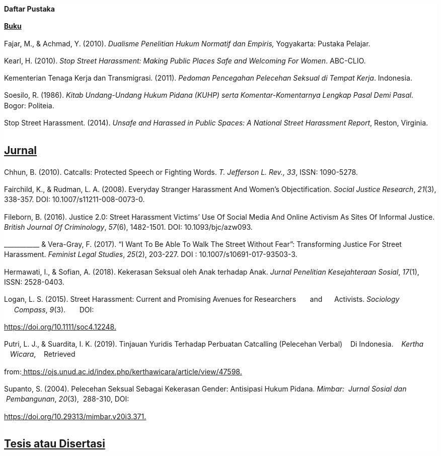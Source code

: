 <p><span class="font5" style="font-weight:bold;">Daftar Pustaka</span></p>
<p><span class="font4" style="font-weight:bold;text-decoration:underline;">Buku</span></p>
<p><span class="font5">Fajar, M., &amp;&nbsp;Achmad, Y. (2010). </span><span class="font5" style="font-style:italic;">Dualisme Penelitian Hukum Normatif dan Empiris, </span><span class="font5">Yogyakarta: Pustaka Pelajar.</span></p>
<p><span class="font5">Kearl, H. (2010). </span><span class="font5" style="font-style:italic;">Stop Street Harassment: Making Public Places Safe and Welcoming For Women</span><span class="font5">. ABC-CLIO.</span></p>
<p><span class="font5">Kementerian Tenaga Kerja dan Transmigrasi. (2011). </span><span class="font5" style="font-style:italic;">Pedoman Pencegahan Pelecehan Seksual di Tempat Kerja</span><span class="font5">. Indonesia.</span></p>
<p><span class="font5">Soesilo, R. (1986). </span><span class="font5" style="font-style:italic;">Kitab Undang-Undang Hukum Pidana (KUHP) serta Komentar-Komentarnya Lengkap Pasal Demi Pasal.</span><span class="font5"> Bogor: Politeia.</span></p>
<p><span class="font5">Stop Street Harassment. (2014). </span><span class="font5" style="font-style:italic;">Unsafe and Harassed in Public Spaces: A National Street Harassment Report</span><span class="font5">, Reston, Virginia.</span></p>
<h2><a name="bookmark6"></a><span class="font4" style="font-weight:bold;text-decoration:underline;"><a name="bookmark7"></a>Jurnal</span></h2>
<p><span class="font5">Chhun, B. (2010). Catcalls: Protected Speech or Fighting Words. </span><span class="font5" style="font-style:italic;">T. Jefferson L. Rev., 33</span><span class="font5">, ISSN: 1090-5278.</span></p>
<p><span class="font5">Fairchild, K., &amp;&nbsp;Rudman, L. A. (2008). Everyday Stranger Harassment And Women’s Objectification. </span><span class="font5" style="font-style:italic;">Social Justice Research</span><span class="font5">, </span><span class="font5" style="font-style:italic;">21</span><span class="font5">(3), 338-357. DOI: 10.1007/s11211-008-0073-0.</span></p>
<p><span class="font5">Fileborn, B. (2016). Justice 2.0: Street Harassment Victims’ Use Of Social Media And Online Activism As Sites Of Informal Justice. </span><span class="font5" style="font-style:italic;">British Journal Of Criminology</span><span class="font5">, </span><span class="font5" style="font-style:italic;">57</span><span class="font5">(6), 1482-1501. DOI: 10.1093/bjc/azw093.</span></p>
<p><span class="font5">___________ &amp;&nbsp;Vera-Gray, F. (2017). “I Want To Be Able To Walk The Street Without Fear”: Transforming Justice For Street Harassment. </span><span class="font5" style="font-style:italic;">Feminist Legal Studies</span><span class="font5">, </span><span class="font5" style="font-style:italic;">25</span><span class="font5">(2), 203-227. DOI : 10.1007/s10691-017-93503-3.</span></p>
<p><span class="font5">Hermawati, I., &amp;&nbsp;Sofian, A. (2018). Kekerasan Seksual oleh Anak terhadap Anak. </span><span class="font5" style="font-style:italic;">Jurnal Penelitian Kesejahteraan Sosial</span><span class="font5">, </span><span class="font5" style="font-style:italic;">17</span><span class="font5">(1), ISSN: 2528-0403.</span></p>
<p><span class="font5">Logan, L. S. (2015). Street Harassment: Current and Promising Avenues for Researchers &nbsp;&nbsp;&nbsp;&nbsp;&nbsp;&nbsp;and &nbsp;&nbsp;&nbsp;&nbsp;&nbsp;Activists. </span><span class="font5" style="font-style:italic;">Sociology &nbsp;&nbsp;&nbsp;&nbsp;&nbsp;Compass</span><span class="font5">, </span><span class="font5" style="font-style:italic;">9</span><span class="font5">(3). &nbsp;&nbsp;&nbsp;&nbsp;&nbsp;&nbsp;DOI:</span></p>
<p><a href="https://doi.org/10.1111/soc4.12248"><span class="font5" style="text-decoration:underline;">https://doi.org/10.1111/soc4.12248</span><span class="font5">.</span></a></p>
<p><span class="font5">Putri, L. J., &amp;&nbsp;Suardita, I. K. (2019). Tinjauan Yuridis Terhadap Perbuatan Catcalling (Pelecehan Verbal) &nbsp;&nbsp;&nbsp;Di Indonesia. &nbsp;&nbsp;&nbsp;</span><span class="font5" style="font-style:italic;">Kertha &nbsp;&nbsp;&nbsp;Wicara</span><span class="font5">, &nbsp;&nbsp;&nbsp;Retrieved</span></p>
<p><span class="font5">from:</span><a href="https://ojs.unud.ac.id/index.php/kerthawicara/article/view/47598"><span class="font5"> </span><span class="font5" style="text-decoration:underline;">https://ojs.unud.ac.id/index.php/kerthawicara/article/view/47598</span><span class="font5">.</span></a></p>
<p><span class="font5">Supanto, S. (2004). Pelecehan Seksual Sebagai Kekerasan Gender: Antisipasi Hukum Pidana. </span><span class="font5" style="font-style:italic;">Mimbar: &nbsp;Jurnal Sosial dan &nbsp;Pembangunan</span><span class="font5">, </span><span class="font5" style="font-style:italic;">20</span><span class="font5">(3), &nbsp;288-310, DOI:</span></p>
<p><a href="https://doi.org/10.29313/mimbar.v20i3.371"><span class="font5" style="text-decoration:underline;">https://doi.org/10.29313/mimbar.v20i3.371</span><span class="font5">.</span></a></p>
<h2><a name="bookmark8"></a><span class="font4" style="font-weight:bold;text-decoration:underline;"><a name="bookmark9"></a>Tesis atau Disertasi</span></h2>